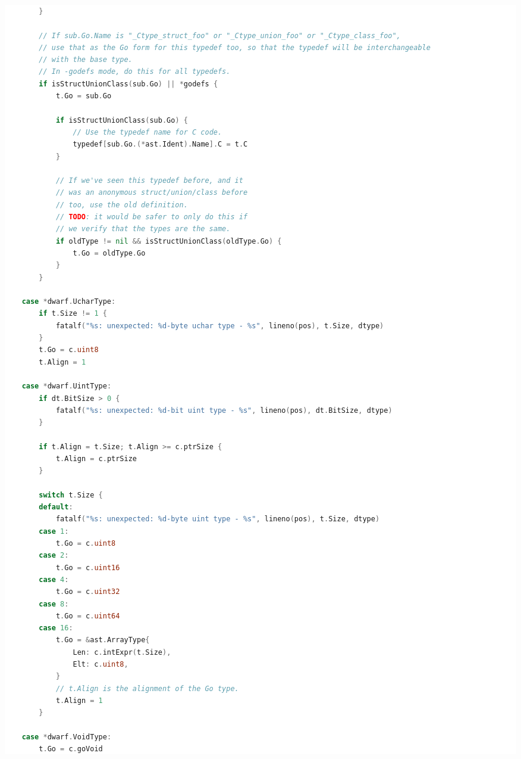 ```go
		}

		// If sub.Go.Name is "_Ctype_struct_foo" or "_Ctype_union_foo" or "_Ctype_class_foo",
		// use that as the Go form for this typedef too, so that the typedef will be interchangeable
		// with the base type.
		// In -godefs mode, do this for all typedefs.
		if isStructUnionClass(sub.Go) || *godefs {
			t.Go = sub.Go

			if isStructUnionClass(sub.Go) {
				// Use the typedef name for C code.
				typedef[sub.Go.(*ast.Ident).Name].C = t.C
			}

			// If we've seen this typedef before, and it
			// was an anonymous struct/union/class before
			// too, use the old definition.
			// TODO: it would be safer to only do this if
			// we verify that the types are the same.
			if oldType != nil && isStructUnionClass(oldType.Go) {
				t.Go = oldType.Go
			}
		}

	case *dwarf.UcharType:
		if t.Size != 1 {
			fatalf("%s: unexpected: %d-byte uchar type - %s", lineno(pos), t.Size, dtype)
		}
		t.Go = c.uint8
		t.Align = 1

	case *dwarf.UintType:
		if dt.BitSize > 0 {
			fatalf("%s: unexpected: %d-bit uint type - %s", lineno(pos), dt.BitSize, dtype)
		}

		if t.Align = t.Size; t.Align >= c.ptrSize {
			t.Align = c.ptrSize
		}

		switch t.Size {
		default:
			fatalf("%s: unexpected: %d-byte uint type - %s", lineno(pos), t.Size, dtype)
		case 1:
			t.Go = c.uint8
		case 2:
			t.Go = c.uint16
		case 4:
			t.Go = c.uint32
		case 8:
			t.Go = c.uint64
		case 16:
			t.Go = &ast.ArrayType{
				Len: c.intExpr(t.Size),
				Elt: c.uint8,
			}
			// t.Align is the alignment of the Go type.
			t.Align = 1
		}

	case *dwarf.VoidType:
		t.Go = c.goVoid
```